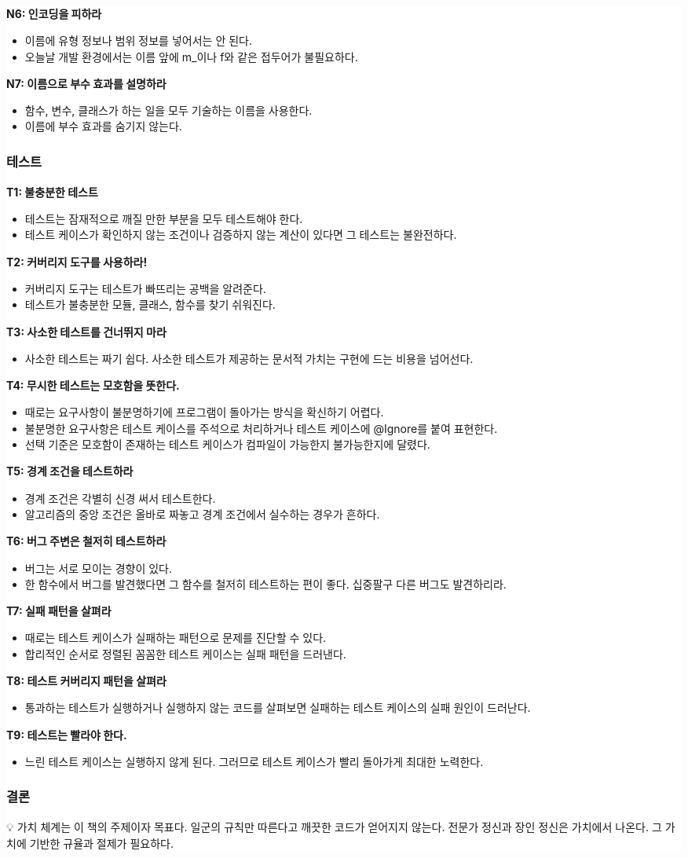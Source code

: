 **N6: 인코딩을 피하라**

- 이름에 유형 정보나 범위 정보를 넣어서는 안 된다.
- 오늘날 개발 환경에서는 이름 앞에 m_이나 f와 같은 접두어가 불필요하다.

**N7: 이름으로 부수 효과를 설명하라**

- 함수, 변수, 클래스가 하는 일을 모두 기술하는 이름을 사용한다.
- 이름에 부수 효과를 숨기지 않는다.

### 테스트

**T1: 불충분한 테스트**

- 테스트는 잠재적으로 깨질 만한 부분을 모두 테스트해야 한다.
- 테스트 케이스가 확인하지 않는 조건이나 검증하지 않는 계산이 있다면 그 테스트는 불완전하다.

**T2: 커버리지 도구를 사용하라!**

- 커버리지 도구는 테스트가 빠뜨리는 공백을 알려준다.
- 테스트가 불충분한 모듈, 클래스, 함수를 찾기 쉬워진다.

**T3: 사소한 테스트를 건너뛰지 마라**

- 사소한 테스트는 짜기 쉽다. 사소한 테스트가 제공하는 문서적 가치는 구현에 드는 비용을 넘어선다.

**T4: 무시한 테스트는 모호함을 뜻한다.**

- 때로는 요구사항이 불분명하기에 프로그램이 돌아가는 방식을 확신하기 어렵다.
- 불분명한 요구사항은 테스트 케이스를 주석으로 처리하거나 테스트 케이스에 @Ignore를 붙여 표현한다.
- 선택 기준은 모호함이 존재하는 테스트 케이스가 컴파일이 가능한지 불가능한지에 달렸다.

**T5: 경계 조건을 테스트하라**

- 경계 조건은 각별히 신경 써서 테스트한다.
- 알고리즘의 중앙 조건은 올바로 짜놓고 경계 조건에서 실수하는 경우가 흔하다.

**T6: 버그 주변은 철저히 테스트하라**

- 버그는 서로 모이는 경향이 있다.
- 한 함수에서 버그를 발견했다면 그 함수를 철저히 테스트하는 편이 좋다. 십중팔구 다른 버그도 발견하리라.

**T7: 실패 패턴을 살펴라**

- 때로는 테스트 케이스가 실패하는 패턴으로 문제를 진단할 수 있다.
- 합리적인 순서로 정렬된 꼼꼼한 테스트 케이스는 실패 패턴을 드러낸다.

**T8: 테스트 커버리지 패턴을 살펴라**

- 통과하는 테스트가 실행하거나 실행하지 않는 코드를 살펴보면 실패하는 테스트 케이스의 실패 원인이 드러난다.

**T9: 테스트는 빨라야 한다.**

- 느린 테스트 케이스는 실행하지 않게 된다. 그러므로 테스트 케이스가 빨리 돌아가게 최대한 노력한다.

### 결론

<aside>
💡 가치 체계는 이 책의 주제이자 목표다. 일군의 규칙만 따른다고 깨끗한 코드가 얻어지지 않는다. 
전문가 정신과 장인 정신은 가치에서 나온다. 그 가치에 기반한 규율과 절제가 필요하다.
